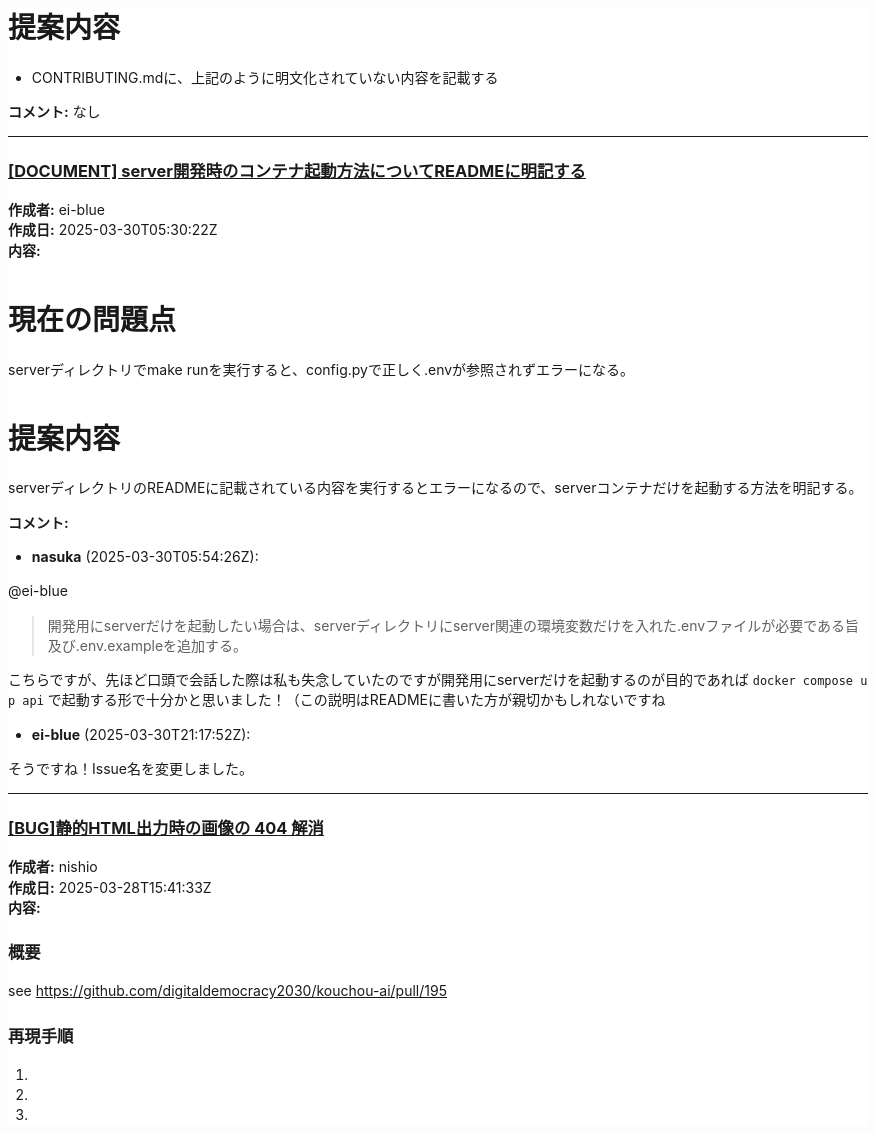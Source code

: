 # 提案内容
* CONTRIBUTING.mdに、上記のように明文化されていない内容を記載する


**コメント:** なし

---

### [[DOCUMENT] server開発時のコンテナ起動方法についてREADMEに明記する](https://github.com/digitaldemocracy2030/kouchou-ai/issues/199)

**作成者:** ei-blue  
**作成日:** 2025-03-30T05:30:22Z  
**内容:**

# 現在の問題点
serverディレクトリでmake runを実行すると、config.pyで正しく.envが参照されずエラーになる。

# 提案内容
serverディレクトリのREADMEに記載されている内容を実行するとエラーになるので、serverコンテナだけを起動する方法を明記する。

**コメント:**

- **nasuka** (2025-03-30T05:54:26Z):

@ei-blue 
> 開発用にserverだけを起動したい場合は、serverディレクトリにserver関連の環境変数だけを入れた.envファイルが必要である旨及び.env.exampleを追加する。

こちらですが、先ほど口頭で会話した際は私も失念していたのですが開発用にserverだけを起動するのが目的であれば `docker compose up api` で起動する形で十分かと思いました！（この説明はREADMEに書いた方が親切かもしれないですね


- **ei-blue** (2025-03-30T21:17:52Z):

そうですね！Issue名を変更しました。

---

### [[BUG]静的HTML出力時の画像の 404 解消](https://github.com/digitaldemocracy2030/kouchou-ai/issues/196)

**作成者:** nishio  
**作成日:** 2025-03-28T15:41:33Z  
**内容:**

### 概要
see https://github.com/digitaldemocracy2030/kouchou-ai/pull/195


### 再現手順

1. 
2. 
3. 
